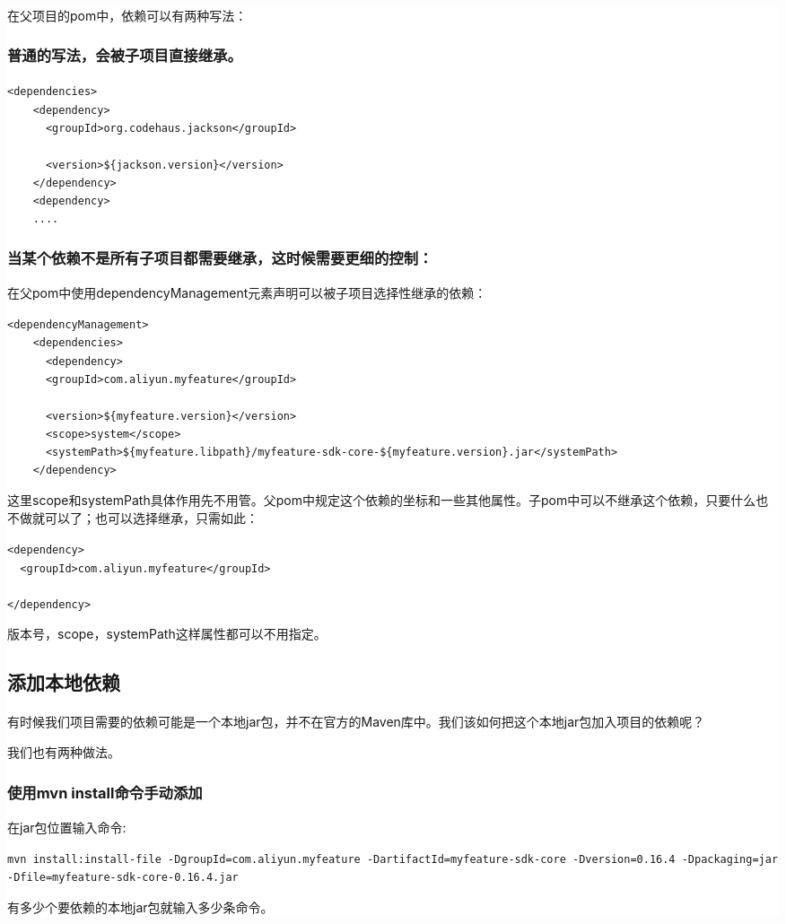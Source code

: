 在父项目的pom中，依赖可以有两种写法：

### 普通的写法，会被子项目直接继承。



    <dependencies>
        <dependency>
          <groupId>org.codehaus.jackson</groupId>
          
          <version>${jackson.version}</version>
        </dependency>
        <dependency>
        ....



### 当某个依赖不是所有子项目都需要继承，这时候需要更细的控制：

在父pom中使用dependencyManagement元素声明可以被子项目选择性继承的依赖：

    <dependencyManagement>        
        <dependencies>
          <dependency>
          <groupId>com.aliyun.myfeature</groupId>
          
          <version>${myfeature.version}</version> 
          <scope>system</scope>
          <systemPath>${myfeature.libpath}/myfeature-sdk-core-${myfeature.version}.jar</systemPath>
        </dependency>




这里scope和systemPath具体作用先不用管。父pom中规定这个依赖的坐标和一些其他属性。子pom中可以不继承这个依赖，只要什么也不做就可以了；也可以选择继承，只需如此：


    <dependency>
      <groupId>com.aliyun.myfeature</groupId>
      
    </dependency>



版本号，scope，systemPath这样属性都可以不用指定。

## 添加本地依赖

有时候我们项目需要的依赖可能是一个本地jar包，并不在官方的Maven库中。我们该如何把这个本地jar包加入项目的依赖呢？

我们也有两种做法。

### 使用mvn install命令手动添加

在jar包位置输入命令:

    mvn install:install-file -DgroupId=com.aliyun.myfeature -DartifactId=myfeature-sdk-core -Dversion=0.16.4 -Dpackaging=jar -Dfile=myfeature-sdk-core-0.16.4.jar

有多少个要依赖的本地jar包就输入多少条命令。
